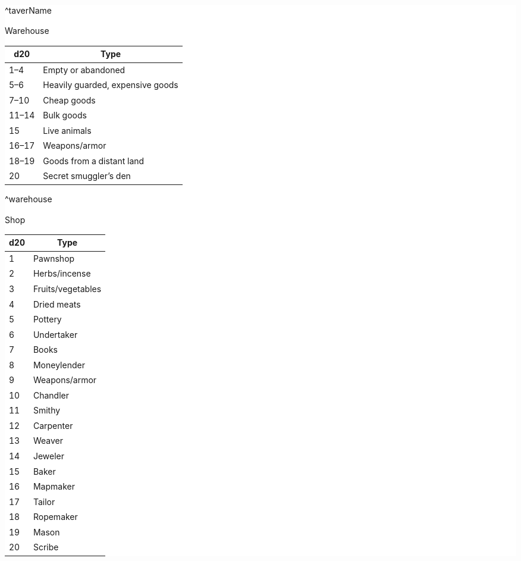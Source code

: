 ^taverName

Warehouse

| d20   | Type                             |
| ----- | -------------------------------- |
| 1–4   | Empty or abandoned               |
| 5–6   | Heavily guarded, expensive goods |
| 7–10  | Cheap goods                      |
| 11–14 | Bulk goods                       |
| 15    | Live animals                     |
| 16–17 | Weapons/armor                    |
| 18–19 | Goods from a distant land        |
| 20    | Secret smuggler’s den            |

^warehouse

Shop

| d20 | Type              |
| --- | ----------------- |
| 1   | Pawnshop          |
| 2   | Herbs/incense     |
| 3   | Fruits/vegetables |
| 4   | Dried meats       |
| 5   | Pottery           |
| 6   | Undertaker        |
| 7   | Books             |
| 8   | Moneylender       |
| 9   | Weapons/armor     |
| 10  | Chandler          |
| 11  | Smithy            |
| 12  | Carpenter         |
| 13  | Weaver            |
| 14  | Jeweler           |
| 15  | Baker             |
| 16  | Mapmaker          |
| 17  | Tailor            |
| 18  | Ropemaker         |
| 19  | Mason             |
| 20  | Scribe            |
